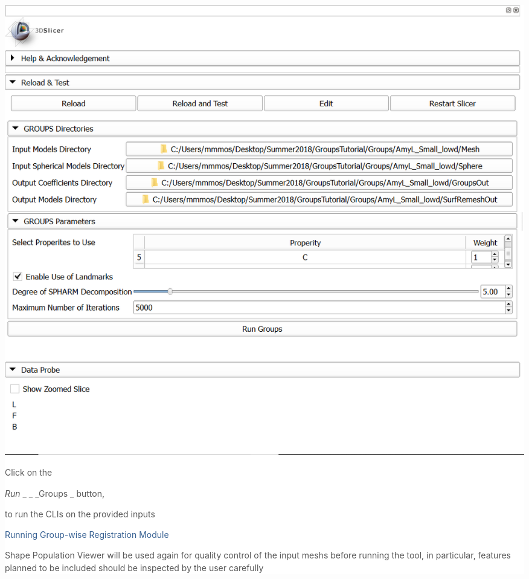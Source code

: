 ![](img/SlicerSALT-GROUPS-Tutorial_50.png)

<span style="color:#595959">Click on the </span>

<span style="color:#595959"> _Run_ </span>  <span style="color:#595959"> _  _ </span>  <span style="color:#595959"> _Groups  _ </span>  <span style="color:#595959">button\, </span>

<span style="color:#595959">to run the CLIs on the provided inputs</span>

<span style="color:#366092">Running Group\-wise Registration Module </span>

<span style="color:#595959">Shape Population Viewer will be used again for quality control of the input meshs before running the tool\, in particular\, features planned to be included should be inspected by the user carefully </span>

